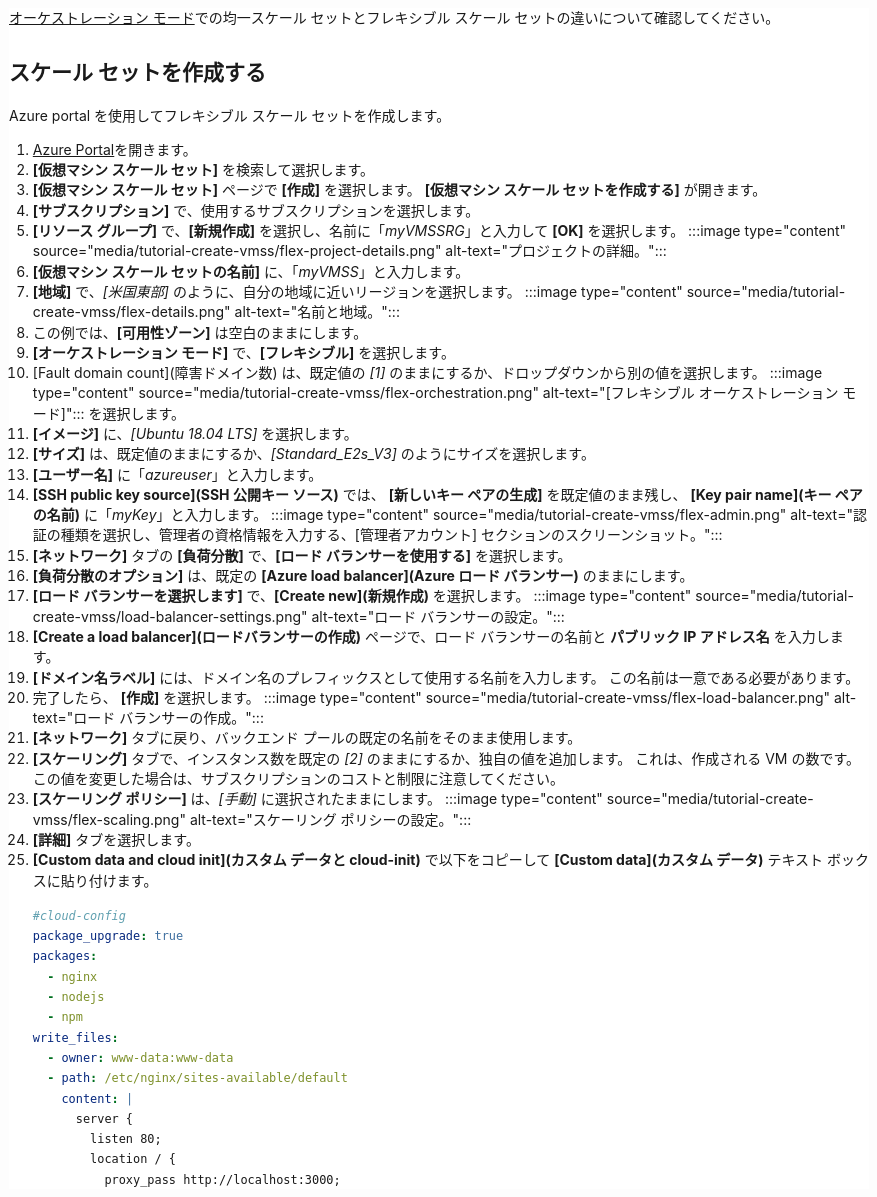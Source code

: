 [オーケストレーション モード](../../virtual-machine-scale-sets/virtual-machine-scale-sets-orchestration-modes.md)での均一スケール セットとフレキシブル スケール セットの違いについて確認してください。



## <a name="create-a-scale-set"></a>スケール セットを作成する

Azure portal を使用してフレキシブル スケール セットを作成します。

1. [Azure Portal](https://portal.azure.com)を開きます。
1. **[仮想マシン スケール セット]** を検索して選択します。
1. **[仮想マシン スケール セット]** ページで **[作成]** を選択します。 **[仮想マシン スケール セットを作成する]** が開きます。
1. **[サブスクリプション]** で、使用するサブスクリプションを選択します。
1. **[リソース グループ]** で、**[新規作成]** を選択し、名前に「*myVMSSRG*」と入力して **[OK]** を選択します。
    :::image type="content" source="media/tutorial-create-vmss/flex-project-details.png" alt-text="プロジェクトの詳細。":::
1. **[仮想マシン スケール セットの名前]** に、「*myVMSS*」と入力します。
1. **[地域]** で、*[米国東部]* のように、自分の地域に近いリージョンを選択します。
    :::image type="content" source="media/tutorial-create-vmss/flex-details.png" alt-text="名前と地域。":::
1. この例では、**[可用性ゾーン]** は空白のままにします。
1. **[オーケストレーション モード]** で、**[フレキシブル]** を選択します。
1. [Fault domain count]\(障害ドメイン数\) は、既定値の *[1]* のままにするか、ドロップダウンから別の値を選択します。
   :::image type="content" source="media/tutorial-create-vmss/flex-orchestration.png" alt-text="[フレキシブル オーケストレーション モード]"::: を選択します。
1. **[イメージ]** に、*[Ubuntu 18.04 LTS]* を選択します。
1. **[サイズ]** は、既定値のままにするか、*[Standard_E2s_V3]* のようにサイズを選択します。
1. **[ユーザー名]** に「*azureuser*」と入力します。
1. **[SSH public key source]\(SSH 公開キー ソース\)** では、 **[新しいキー ペアの生成]** を既定値のまま残し、 **[Key pair name]\(キー ペアの名前\)** に「*myKey*」と入力します。
    :::image type="content" source="media/tutorial-create-vmss/flex-admin.png" alt-text="認証の種類を選択し、管理者の資格情報を入力する、[管理者アカウント] セクションのスクリーンショット。":::
1. **[ネットワーク]** タブの **[負荷分散]** で、**[ロード バランサーを使用する]** を選択します。
1. **[負荷分散のオプション]** は、既定の **[Azure load balancer]\(Azure ロード バランサー\)** のままにします。
1. **[ロード バランサーを選択します]** で、**[Create new]\(新規作成\)** を選択します。
    :::image type="content" source="media/tutorial-create-vmss/load-balancer-settings.png" alt-text="ロード バランサーの設定。":::
1. **[Create a load balancer]\(ロードバランサーの作成\)** ページで、ロード バランサーの名前と **パブリック IP アドレス名** を入力します。
1. **[ドメイン名ラベル]** には、ドメイン名のプレフィックスとして使用する名前を入力します。 この名前は一意である必要があります。
1. 完了したら、 **[作成]** を選択します。
    :::image type="content" source="media/tutorial-create-vmss/flex-load-balancer.png" alt-text="ロード バランサーの作成。":::
1. **[ネットワーク]** タブに戻り、バックエンド プールの既定の名前をそのまま使用します。
1. **[スケーリング]** タブで、インスタンス数を既定の *[2]* のままにするか、独自の値を追加します。 これは、作成される VM の数です。この値を変更した場合は、サブスクリプションのコストと制限に注意してください。
1. **[スケーリング ポリシー]** は、*[手動]* に選択されたままにします。
    :::image type="content" source="media/tutorial-create-vmss/flex-scaling.png" alt-text="スケーリング ポリシーの設定。":::
1. **[詳細]** タブを選択します。
1. **[Custom data and cloud init]\(カスタム データと cloud-init\)** で以下をコピーして **[Custom data]\(カスタム データ\)** テキスト ボックスに貼り付けます。
    ```yml
    #cloud-config
    package_upgrade: true
    packages:
      - nginx
      - nodejs
      - npm
    write_files:
      - owner: www-data:www-data
      - path: /etc/nginx/sites-available/default
        content: |
          server {
            listen 80;
            location / {
              proxy_pass http://localhost:3000;
